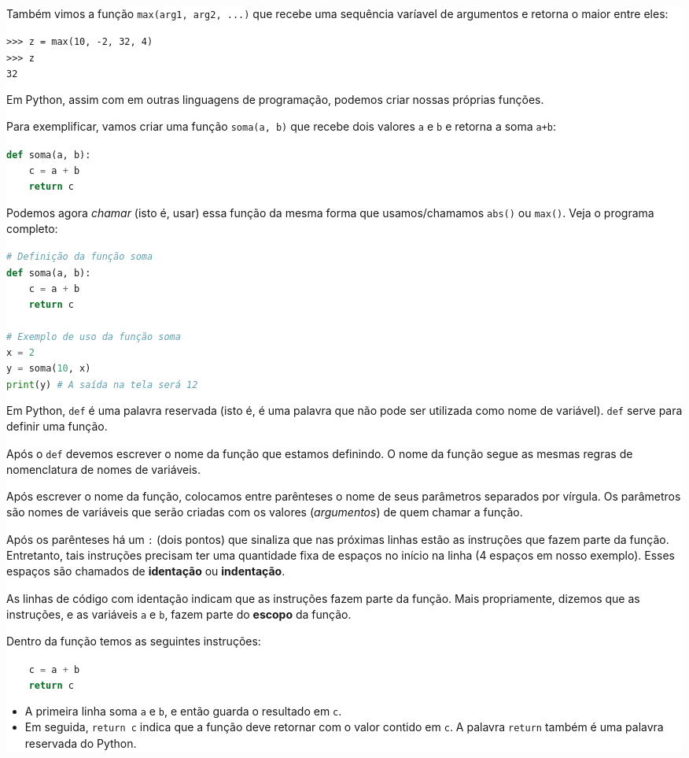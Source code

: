 Também vimos a função `max(arg1, arg2, ...)` que recebe uma sequência varíavel de argumentos e retorna o maior entre eles:

    >>> z = max(10, -2, 32, 4)
    >>> z
    32

Em Python, assim com em outras linguagens de programação, podemos criar nossas próprias funções.

Para exemplificar, vamos criar uma função `soma(a, b)` que recebe dois valores `a` e `b` e retorna a soma `a+b`:

```python
def soma(a, b):
    c = a + b
    return c
```

Podemos agora *chamar* (isto é, usar) essa função da mesma forma que usamos/chamamos `abs()` ou `max()`. Veja o programa completo:

```python
# Definição da função soma
def soma(a, b):
    c = a + b
    return c

# Exemplo de uso da função soma
x = 2
y = soma(10, x)
print(y) # A saída na tela será 12
```

Em Python, `def` é uma palavra reservada (isto é, é uma palavra que não pode ser utilizada como nome de variável). `def` serve para definir uma função.

Após o `def` devemos escrever o nome da função que estamos definindo. O nome da função segue as mesmas regras de nomenclatura de nomes de variáveis.

Após escrever o nome da função, colocamos entre parênteses o nome de seus parâmetros separados por vírgula. Os parâmetros são nomes de variáveis que serão criadas com os valores (*argumentos*) de quem chamar a função.

Após os parênteses há um `:` (dois pontos) que sinaliza que nas próximas linhas estão as instruções que fazem parte da função. Entretanto, tais instruções precisam ter uma quantidade fixa de espaços no início na linha (4 espaços em nosso exemplo). Esses espaços são chamados de **identação** ou
**indentação**.

As linhas de código com identação indicam que as instruções fazem parte da função. Mais propriamente, dizemos que as instruções, e as variáveis `a` e `b`, fazem parte do **escopo** da função.

Dentro da função temos as seguintes instruções:

```python
    c = a + b
    return c
```

*   A primeira linha soma `a` e `b`, e então guarda o resultado em `c`.
*   Em seguida, `return c` indica que a função deve retornar com o valor contido em `c`. A palavra `return` também é uma palavra reservada do Python.
